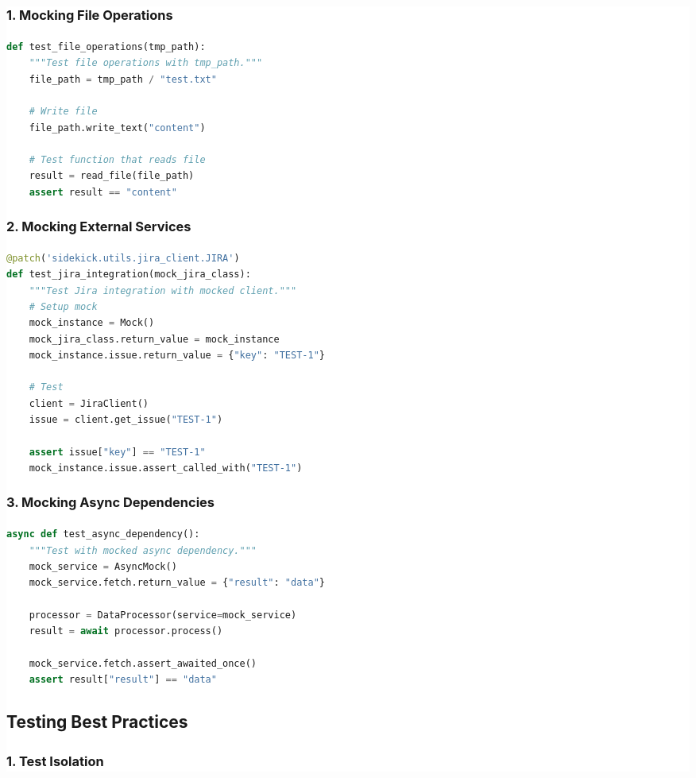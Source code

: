 ### 1. Mocking File Operations

```python
def test_file_operations(tmp_path):
    """Test file operations with tmp_path."""
    file_path = tmp_path / "test.txt"

    # Write file
    file_path.write_text("content")

    # Test function that reads file
    result = read_file(file_path)
    assert result == "content"
```

### 2. Mocking External Services

```python
@patch('sidekick.utils.jira_client.JIRA')
def test_jira_integration(mock_jira_class):
    """Test Jira integration with mocked client."""
    # Setup mock
    mock_instance = Mock()
    mock_jira_class.return_value = mock_instance
    mock_instance.issue.return_value = {"key": "TEST-1"}

    # Test
    client = JiraClient()
    issue = client.get_issue("TEST-1")

    assert issue["key"] == "TEST-1"
    mock_instance.issue.assert_called_with("TEST-1")
```

### 3. Mocking Async Dependencies

```python
async def test_async_dependency():
    """Test with mocked async dependency."""
    mock_service = AsyncMock()
    mock_service.fetch.return_value = {"result": "data"}

    processor = DataProcessor(service=mock_service)
    result = await processor.process()

    mock_service.fetch.assert_awaited_once()
    assert result["result"] == "data"
```

## Testing Best Practices

### 1. Test Isolation
